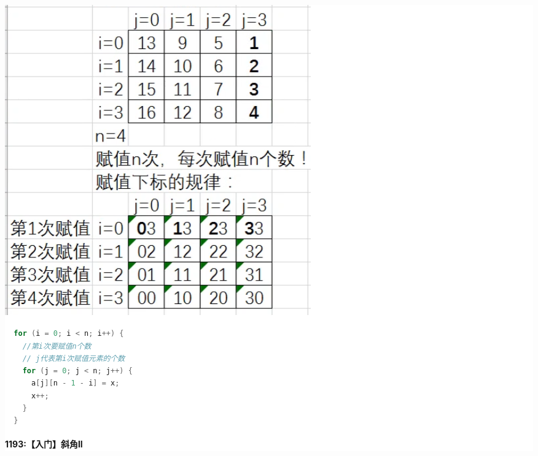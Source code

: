 ![20220421_080459_447](image/21.2%E3%80%81%E4%BA%8C%E7%BB%B4%E6%95%B0%E7%BB%84%E7%9F%A9%E9%98%B5/20220421_080459_447.png)

```CPP
  for (i = 0; i < n; i++) {
    //第i次要赋值n个数
    // j代表第i次赋值元素的个数
    for (j = 0; j < n; j++) {
      a[j][n - 1 - i] = x;
      x++;
    }
  }
```

#### 1193:【入门】斜角II
